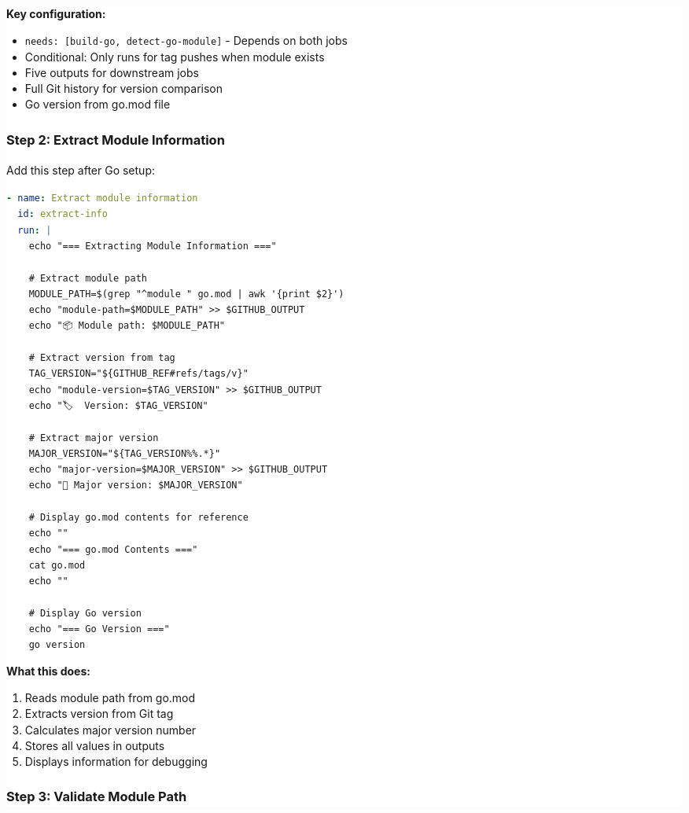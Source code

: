 **Key configuration:**

- `needs: [build-go, detect-go-module]` - Depends on both jobs
- Conditional: Only runs for tag pushes when module exists
- Five outputs for downstream jobs
- Full Git history for version comparison
- Go version from go.mod file

### Step 2: Extract Module Information

Add this step after Go setup:

```yaml
- name: Extract module information
  id: extract-info
  run: |
    echo "=== Extracting Module Information ==="

    # Extract module path
    MODULE_PATH=$(grep "^module " go.mod | awk '{print $2}')
    echo "module-path=$MODULE_PATH" >> $GITHUB_OUTPUT
    echo "📦 Module path: $MODULE_PATH"

    # Extract version from tag
    TAG_VERSION="${GITHUB_REF#refs/tags/v}"
    echo "module-version=$TAG_VERSION" >> $GITHUB_OUTPUT
    echo "🏷️  Version: $TAG_VERSION"

    # Extract major version
    MAJOR_VERSION="${TAG_VERSION%%.*}"
    echo "major-version=$MAJOR_VERSION" >> $GITHUB_OUTPUT
    echo "🔢 Major version: $MAJOR_VERSION"

    # Display go.mod contents for reference
    echo ""
    echo "=== go.mod Contents ==="
    cat go.mod
    echo ""

    # Display Go version
    echo "=== Go Version ==="
    go version
```

**What this does:**

1. Reads module path from go.mod
2. Extracts version from Git tag
3. Calculates major version number
4. Stores all values in outputs
5. Displays information for debugging

### Step 3: Validate Module Path
